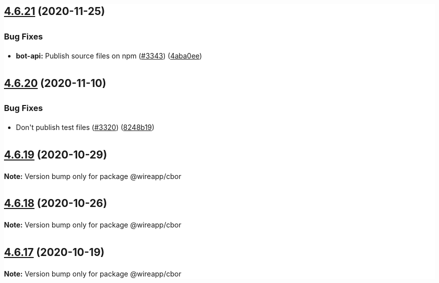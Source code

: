 


## [4.6.21](https://github.com/wireapp/wire-web-packages/tree/master/packages/cbor/compare/@wireapp/cbor@4.6.20...@wireapp/cbor@4.6.21) (2020-11-25)


### Bug Fixes

* **bot-api:** Publish source files on npm ([#3343](https://github.com/wireapp/wire-web-packages/tree/master/packages/cbor/issues/3343)) ([4aba0ee](https://github.com/wireapp/wire-web-packages/tree/master/packages/cbor/commit/4aba0eec2d70e7ecafe6937f88d40f0e94a02c93))





## [4.6.20](https://github.com/wireapp/wire-web-packages/tree/master/packages/cbor/compare/@wireapp/cbor@4.6.19...@wireapp/cbor@4.6.20) (2020-11-10)


### Bug Fixes

* Don't publish test files ([#3320](https://github.com/wireapp/wire-web-packages/tree/master/packages/cbor/issues/3320)) ([8248b19](https://github.com/wireapp/wire-web-packages/tree/master/packages/cbor/commit/8248b194033242123f023355d67230afcfe6ede8))





## [4.6.19](https://github.com/wireapp/wire-web-packages/tree/master/packages/cbor/compare/@wireapp/cbor@4.6.18...@wireapp/cbor@4.6.19) (2020-10-29)

**Note:** Version bump only for package @wireapp/cbor





## [4.6.18](https://github.com/wireapp/wire-web-packages/tree/master/packages/cbor/compare/@wireapp/cbor@4.6.17...@wireapp/cbor@4.6.18) (2020-10-26)

**Note:** Version bump only for package @wireapp/cbor





## [4.6.17](https://github.com/wireapp/wire-web-packages/tree/master/packages/cbor/compare/@wireapp/cbor@4.6.16...@wireapp/cbor@4.6.17) (2020-10-19)

**Note:** Version bump only for package @wireapp/cbor
